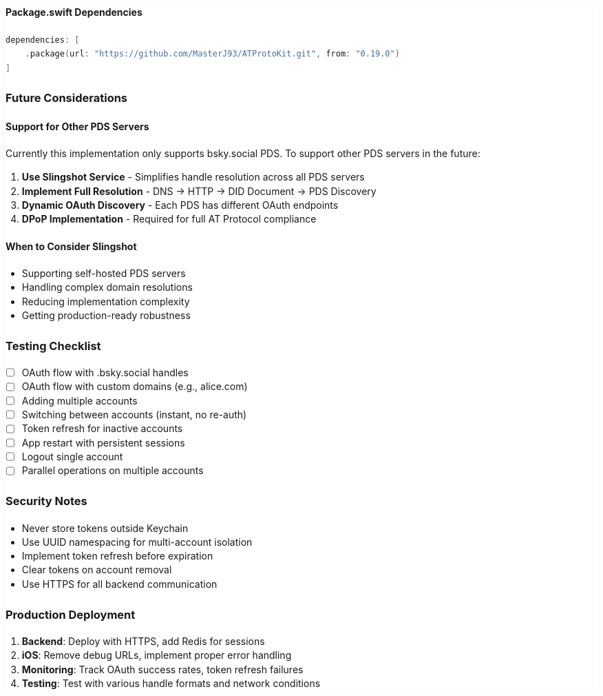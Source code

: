 #### Package.swift Dependencies
```swift
dependencies: [
    .package(url: "https://github.com/MasterJ93/ATProtoKit.git", from: "0.19.0")
]
```

### Future Considerations

#### Support for Other PDS Servers
Currently this implementation only supports bsky.social PDS. To support other PDS servers in the future:

1. **Use Slingshot Service** - Simplifies handle resolution across all PDS servers
2. **Implement Full Resolution** - DNS → HTTP → DID Document → PDS Discovery
3. **Dynamic OAuth Discovery** - Each PDS has different OAuth endpoints
4. **DPoP Implementation** - Required for full AT Protocol compliance

#### When to Consider Slingshot
- Supporting self-hosted PDS servers
- Handling complex domain resolutions
- Reducing implementation complexity
- Getting production-ready robustness

### Testing Checklist

- [ ] OAuth flow with .bsky.social handles
- [ ] OAuth flow with custom domains (e.g., alice.com)
- [ ] Adding multiple accounts
- [ ] Switching between accounts (instant, no re-auth)
- [ ] Token refresh for inactive accounts
- [ ] App restart with persistent sessions
- [ ] Logout single account
- [ ] Parallel operations on multiple accounts

### Security Notes

- Never store tokens outside Keychain
- Use UUID namespacing for multi-account isolation
- Implement token refresh before expiration
- Clear tokens on account removal
- Use HTTPS for all backend communication

### Production Deployment

1. **Backend**: Deploy with HTTPS, add Redis for sessions
2. **iOS**: Remove debug URLs, implement proper error handling
3. **Monitoring**: Track OAuth success rates, token refresh failures
4. **Testing**: Test with various handle formats and network conditions